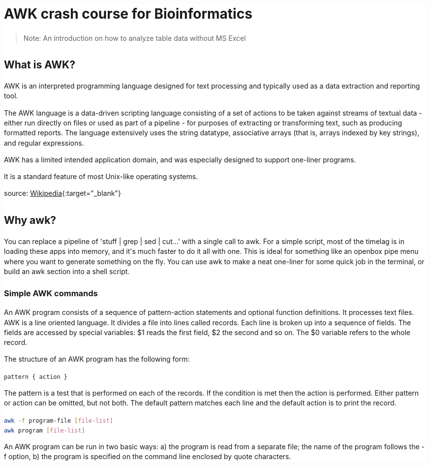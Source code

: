 # AWK crash course for Bioinformatics

> Note: An introduction on how to analyze table data without MS Excel

## What is AWK?

AWK is an interpreted programming language designed for text processing and typically used as a data extraction and reporting tool.

The AWK language is a data-driven scripting language consisting of a set of actions to be taken against streams of textual data - either run directly on files or used as part of a pipeline - for purposes of extracting or transforming text, such as producing formatted reports. The language extensively uses the string datatype, associative arrays (that is, arrays indexed by key strings), and regular expressions.

AWK has a limited intended application domain, and was especially designed to support one-liner programs.

It is a standard feature of most Unix-like operating systems.

source: [Wikipedia](https://en.wikipedia.org/wiki/AWK){:target="_blank"}

## Why awk? 

You can replace a pipeline of 'stuff | grep | sed | cut...' with a single call to awk. For a simple script, most of the timelag is in loading these apps into memory, and it's much faster to do it all with one. This is ideal for something like an openbox pipe menu where you want to generate something on the fly. You can use awk to make a neat one-liner for some quick job in the terminal, or build an awk section into a shell script. 

### Simple AWK commands

An AWK program consists of a sequence of pattern-action statements and optional function definitions. It processes text files. AWK is a line oriented language. It divides a file into lines called records. Each line is broken up into a sequence of fields. The fields are accessed by special variables: $1 reads the first field, $2 the second and so on. The $0 variable refers to the whole record.

The structure of an AWK program has the following form:
```bash
pattern { action }
```
The pattern is a test that is performed on each of the records. If the condition is met then the action is performed. Either pattern or action can be omitted, but not both. The default pattern matches each line and the default action is to print the record.

```bash
awk -f program-file [file-list]
awk program [file-list]
```

An AWK program can be run in two basic ways: a) the program is read from a separate file; the name of the program follows the -f option, b) the program is specified on the command line enclosed by quote characters.
